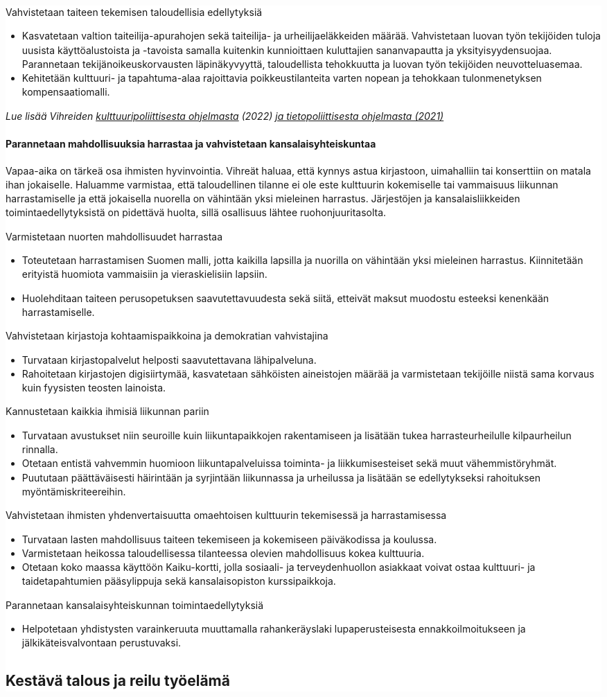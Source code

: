 Vahvistetaan taiteen tekemisen taloudellisia edellytyksiä

* Kasvatetaan valtion taiteilija-apurahojen sekä taiteilija- ja urheilijaeläkkeiden määrää. Vahvistetaan luovan työn tekijöiden tuloja uusista käyttöalustoista ja -tavoista samalla kuitenkin kunnioittaen kuluttajien sananvapautta ja yksityisyydensuojaa. Parannetaan tekijänoikeuskorvausten läpinäkyvyyttä, taloudellista tehokkuutta ja luovan työn tekijöiden neuvotteluasemaa.
* Kehitetään kulttuuri- ja tapahtuma-alaa rajoittavia poikkeustilanteita varten nopean ja tehokkaan tulonmenetyksen kompensaatiomalli.

*Lue lisää Vihreiden* [*kulttuuripoliittisesta ohjelmasta*](https://www.vihreat.fi/vihreiden-kulttuuripoliittinen-ohjelma/) *(2022)* [*ja tietopoliittisesta ohjelmasta (2021)*](https://www.vihreat.fi/tietopoliittinen-ohjelma/)

#### Parannetaan mahdollisuuksia harrastaa ja vahvistetaan kansalaisyhteiskuntaa

Vapaa-aika on tärkeä osa ihmisten hyvinvointia. Vihreät haluaa, että kynnys astua kirjastoon, uimahalliin tai konserttiin on matala ihan jokaiselle. Haluamme varmistaa, että taloudellinen tilanne ei ole este kulttuurin kokemiselle tai vammaisuus liikunnan harrastamiselle ja että jokaisella nuorella on vähintään yksi mieleinen harrastus. Järjestöjen ja kansalaisliikkeiden toimintaedellytyksistä on pidettävä huolta, sillä osallisuus lähtee ruohonjuuritasolta.

Varmistetaan nuorten mahdollisuudet harrastaa

* Toteutetaan harrastamisen Suomen malli, jotta kaikilla lapsilla ja nuorilla on vähintään yksi mieleinen harrastus. Kiinnitetään erityistä huomiota vammaisiin ja vieraskielisiin lapsiin.

* Huolehditaan taiteen perusopetuksen saavutettavuudesta sekä siitä, etteivät maksut muodostu esteeksi kenenkään harrastamiselle.

Vahvistetaan kirjastoja kohtaamispaikkoina ja demokratian vahvistajina

* Turvataan kirjastopalvelut helposti saavutettavana lähipalveluna.
* Rahoitetaan kirjastojen digisiirtymää, kasvatetaan sähköisten aineistojen määrää ja varmistetaan tekijöille niistä sama korvaus kuin fyysisten teosten lainoista.

Kannustetaan kaikkia ihmisiä liikunnan pariin

* Turvataan avustukset niin seuroille kuin liikuntapaikkojen rakentamiseen ja lisätään tukea harrasteurheilulle kilpaurheilun rinnalla.
* Otetaan entistä vahvemmin huomioon liikuntapalveluissa toiminta- ja liikkumisesteiset sekä muut vähemmistöryhmät.
* Puututaan päättäväisesti häirintään ja syrjintään liikunnassa ja urheilussa ja lisätään se edellytykseksi rahoituksen myöntämiskriteereihin.

Vahvistetaan ihmisten yhdenvertaisuutta omaehtoisen kulttuurin tekemisessä ja harrastamisessa

* Turvataan lasten mahdollisuus taiteen tekemiseen ja kokemiseen päiväkodissa ja koulussa.
* Varmistetaan heikossa taloudellisessa tilanteessa olevien mahdollisuus kokea kulttuuria.
* Otetaan koko maassa käyttöön Kaiku-kortti, jolla sosiaali- ja terveydenhuollon asiakkaat voivat ostaa kulttuuri- ja taidetapahtumien pääsylippuja sekä kansalaisopiston kurssipaikkoja.

Parannetaan kansalaisyhteiskunnan toimintaedellytyksiä

* Helpotetaan yhdistysten varainkeruuta muuttamalla rahankeräyslaki lupaperusteisesta ennakkoilmoitukseen ja jälkikäteisvalvontaan perustuvaksi.

## Kestävä talous ja reilu työelämä
